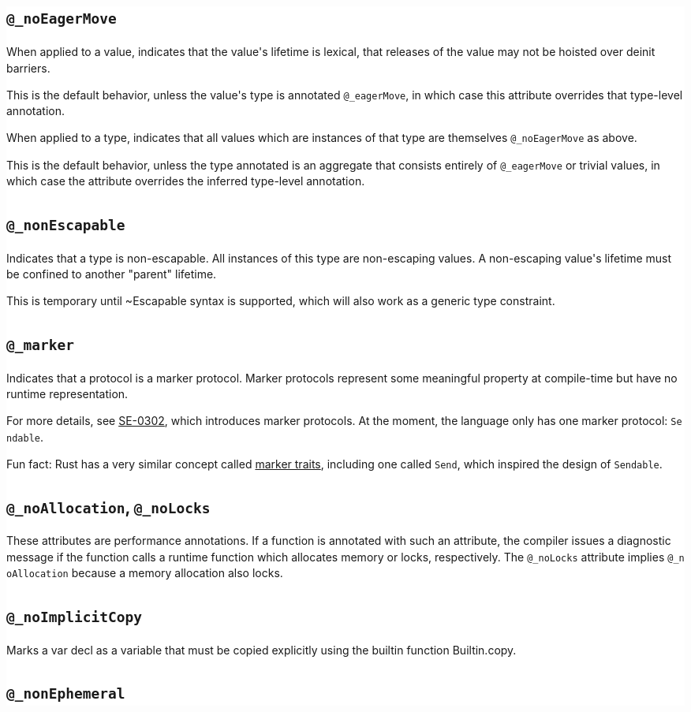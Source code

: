 ## `@_noEagerMove`

When applied to a value, indicates that the value's lifetime is lexical, that
releases of the value may not be hoisted over deinit barriers.  

This is the default behavior, unless the value's type is annotated
`@_eagerMove`, in which case this attribute overrides that type-level
annotation.

When applied to a type, indicates that all values which are instances of that
type are themselves `@_noEagerMove` as above.

This is the default behavior, unless the type annotated is an aggregate that
consists entirely of `@_eagerMove` or trivial values, in which case the
attribute overrides the inferred type-level annotation.

## `@_nonEscapable`

Indicates that a type is non-escapable. All instances of this type are
non-escaping values. A non-escaping value's lifetime must be confined
to another "parent" lifetime.

This is temporary until ~Escapable syntax is supported, which will
also work as a generic type constraint.

## `@_marker`

Indicates that a protocol is a marker protocol. Marker protocols represent some
meaningful property at compile-time but have no runtime representation.

For more details, see [SE-0302](https://github.com/swiftlang/swift-evolution/blob/main/proposals/0302-concurrent-value-and-concurrent-closures.md#marker-protocols), which introduces marker protocols.
At the moment, the language only has one marker protocol: `Sendable`.

Fun fact: Rust has a very similar concept called
[marker traits](https://doc.rust-lang.org/std/marker/index.html),
including one called `Send`,
which inspired the design of `Sendable`.

## `@_noAllocation`, `@_noLocks`

These attributes are performance annotations. If a function is annotated with
such an attribute, the compiler issues a diagnostic message if the function
calls a runtime function which allocates memory or locks, respectively.
The `@_noLocks` attribute implies `@_noAllocation` because a memory allocation
also locks.

## `@_noImplicitCopy`

Marks a var decl as a variable that must be copied explicitly using the builtin
function Builtin.copy.

## `@_nonEphemeral`
